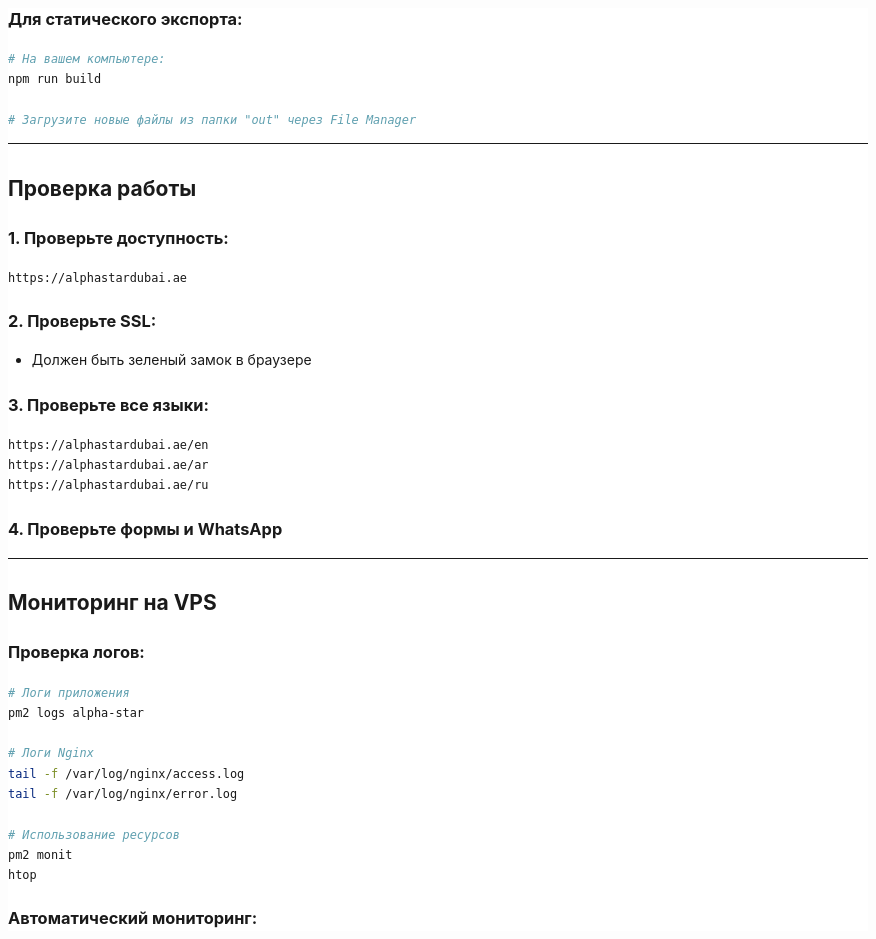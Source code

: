 ### Для статического экспорта:

```bash
# На вашем компьютере:
npm run build

# Загрузите новые файлы из папки "out" через File Manager
```

---

## Проверка работы

### 1. Проверьте доступность:
```
https://alphastardubai.ae
```

### 2. Проверьте SSL:
- Должен быть зеленый замок в браузере

### 3. Проверьте все языки:
```
https://alphastardubai.ae/en
https://alphastardubai.ae/ar
https://alphastardubai.ae/ru
```

### 4. Проверьте формы и WhatsApp

---

## Мониторинг на VPS

### Проверка логов:

```bash
# Логи приложения
pm2 logs alpha-star

# Логи Nginx
tail -f /var/log/nginx/access.log
tail -f /var/log/nginx/error.log

# Использование ресурсов
pm2 monit
htop
```

### Автоматический мониторинг:
